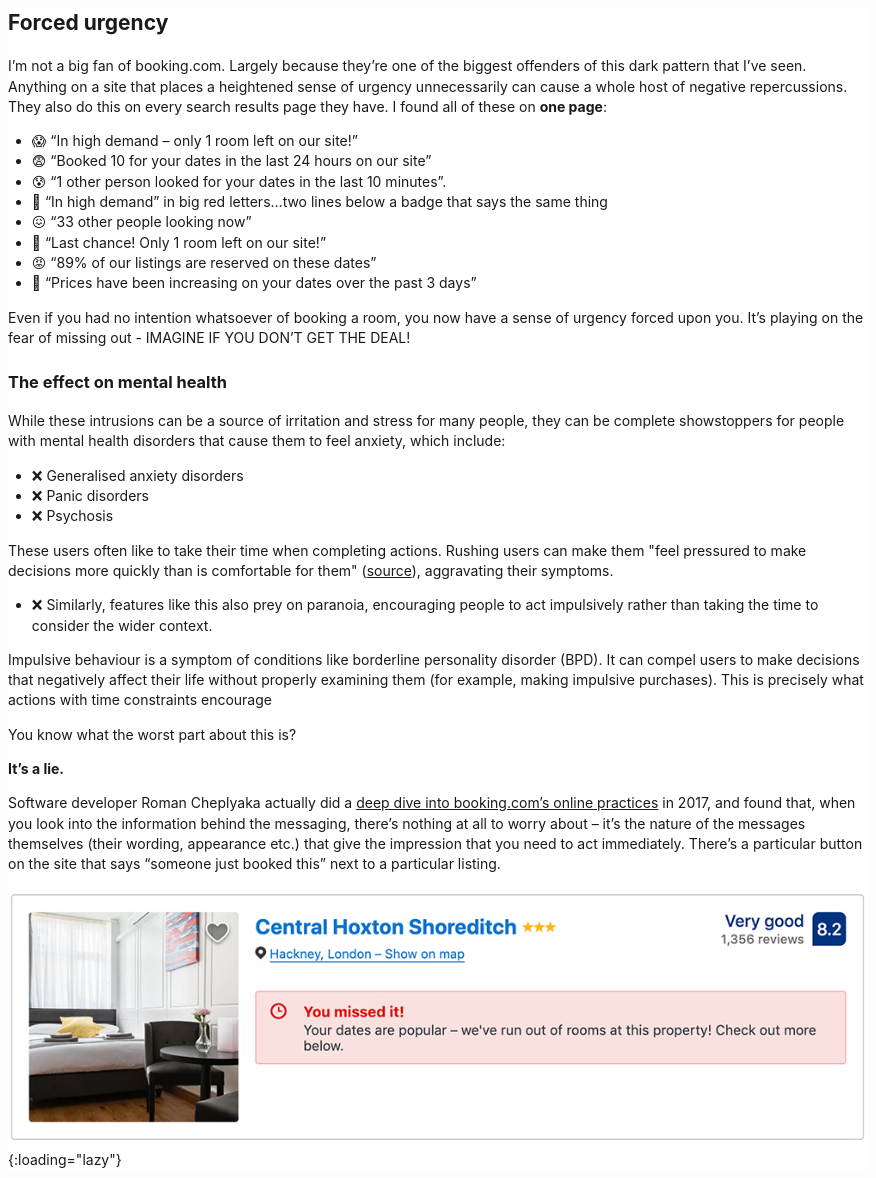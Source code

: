 
## Forced urgency
I’m not a big fan of booking.com. Largely because they’re one of the biggest offenders of this dark pattern that I’ve seen. Anything on a site that places a heightened sense of urgency unnecessarily can cause a whole host of negative repercussions. They also do this on every search results page they have. I found all of these on **one page**:

- 😱 “In high demand – only 1 room left on our site!”
- 😨 “Booked 10 for your dates in the last 24 hours on our site”
- 😰 “1 other person looked for your dates in the last 10 minutes”.
- 🤨 “In high demand” in big red letters…two lines below a badge that says the same thing
- 😖 “33 other people looking now”
- 😤 “Last chance! Only 1 room left on our site!”
- 😡 “89% of our listings are reserved on these dates”
- 🤬 “Prices have been increasing on your dates over the past 3 days”

Even if you had no intention whatsoever of booking a room, you now have a sense of urgency forced upon you. It’s playing on the fear of missing out - IMAGINE IF YOU DON’T GET THE DEAL!

### The effect on mental health
While these intrusions can be a source of irritation and stress for many people, they can be complete showstoppers for people with mental health disorders that cause them to feel anxiety, which include:
- ❌ Generalised anxiety disorders
- ❌ Panic disorders
- ❌ Psychosis

These users often like to take their time when completing actions. Rushing users can make them "feel pressured to make decisions more quickly than is comfortable for them" ([source](https://accessibility.blog.gov.uk/2016/09/02/dos-and-donts-on-designing-for-accessibility/)), aggravating their symptoms.

- ❌ Similarly, features like this also prey on paranoia, encouraging people to act impulsively rather than taking the time to consider the wider context.

Impulsive behaviour is a symptom of conditions like borderline personality disorder (BPD). It can compel users to make decisions that negatively affect their life without properly examining them (for example, making impulsive purchases). This is precisely what actions with time constraints encourage

You know what the worst part about this is?

**It’s a lie.**

Software developer Roman Cheplyaka actually did a [deep dive into booking.com’s online practices](https://thenextweb.com/contributors/2017/09/21/booking-com-uses-stress-rush-decisions) in 2017, and found that, when you look into the information behind the messaging, there’s nothing at all to worry about – it’s the nature of the messages themselves (their wording, appearance etc.) that give the impression that you need to act immediately. There’s a particular button on the site that says “someone just booked this” next to a particular listing.

![A listing shown to users on the booking.com search results page. It shows a room that was previously booked and so isn't available to the user now](/static/img/posts/how-dark-patterns-affect-mental-health/booking-com-just-missed-it.jpg){:loading="lazy"}
